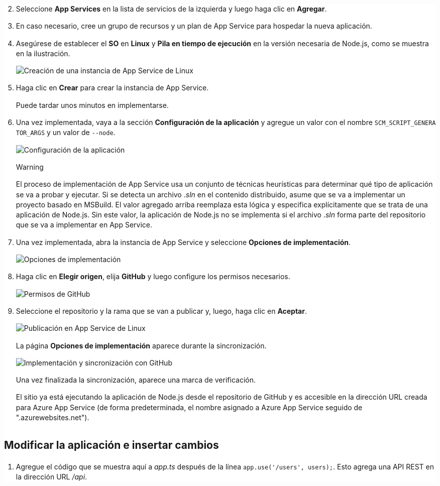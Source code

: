 2. Seleccione **App Services** en la lista de servicios de la izquierda y luego haga clic en **Agregar**.

3. En caso necesario, cree un grupo de recursos y un plan de App Service para hospedar la nueva aplicación.

4. Asegúrese de establecer el **SO** en **Linux** y **Pila en tiempo de ejecución** en la versión necesaria de Node.js, como se muestra en la ilustración.

    ![Creación de una instancia de App Service de Linux](../javascript/media/azure-create-appservice-annotated.png)

5. Haga clic en **Crear** para crear la instancia de App Service.

    Puede tardar unos minutos en implementarse.

6. Una vez implementada, vaya a la sección **Configuración de la aplicación** y agregue un valor con el nombre `SCM_SCRIPT_GENERATOR_ARGS` y un valor de `--node`.

    ![Configuración de la aplicación](../javascript/media/azure-script-generator-args.png)

    > [!WARNING]
    > El proceso de implementación de App Service usa un conjunto de técnicas heurísticas para determinar qué tipo de aplicación se va a probar y ejecutar. Si se detecta un archivo .*sln* en el contenido distribuido, asume que se va a implementar un proyecto basado en MSBuild. El valor agregado arriba reemplaza esta lógica y especifica explícitamente que se trata de una aplicación de Node.js. Sin este valor, la aplicación de Node.js no se implementa si el archivo .*sln* forma parte del repositorio que se va a implementar en App Service.

7. Una vez implementada, abra la instancia de App Service y seleccione **Opciones de implementación**.

    ![Opciones de implementación](../javascript/media/azure-deployment-options.png)

8. Haga clic en **Elegir origen**, elija **GitHub** y luego configure los permisos necesarios.

    ![Permisos de GitHub](../javascript/media/azure-choose-source.png)

9. Seleccione el repositorio y la rama que se van a publicar y, luego, haga clic en **Aceptar**.

    ![Publicación en App Service de Linux](../javascript/media/azure-repo-and-branch.png)

    La página **Opciones de implementación** aparece durante la sincronización.

    ![Implementación y sincronización con GitHub](../javascript/media/azure-deployment-options-sync.png)

    Una vez finalizada la sincronización, aparece una marca de verificación.

    El sitio ya está ejecutando la aplicación de Node.js desde el repositorio de GitHub y es accesible en la dirección URL creada para Azure App Service (de forma predeterminada, el nombre asignado a Azure App Service seguido de ".azurewebsites.net").

## <a name="modify-your-app-and-push-changes"></a>Modificar la aplicación e insertar cambios

1. Agregue el código que se muestra aquí a *app.ts* después de la línea `app.use('/users', users);`. Esto agrega una API REST en la dirección URL */api*.
